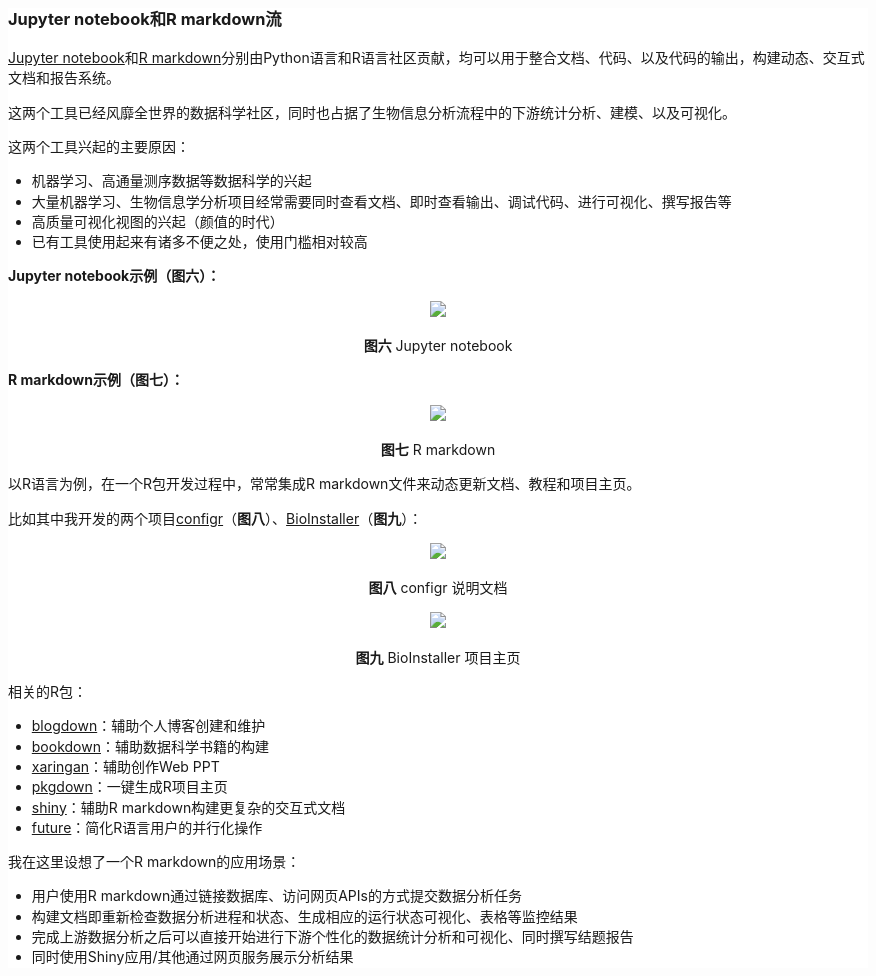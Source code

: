 ### **Jupyter notebook和R markdown流**

[Jupyter notebook](http://jupyter.org/)和[R markdown](https://rmarkdown.rstudio.com/)分别由Python语言和R语言社区贡献，均可以用于整合文档、代码、以及代码的输出，构建动态、交互式文档和报告系统。

这两个工具已经风靡全世界的数据科学社区，同时也占据了生物信息分析流程中的下游统计分析、建模、以及可视化。

这两个工具兴起的主要原因：

- 机器学习、高通量测序数据等数据科学的兴起
- 大量机器学习、生物信息学分析项目经常需要同时查看文档、即时查看输出、调试代码、进行可视化、撰写报告等
- 高质量可视化视图的兴起（颜值的时代）
- 已有工具使用起来有诸多不便之处，使用门槛相对较高

**Jupyter notebook示例（图六）：**

<p align = "center">
<img src = "https://www.dataquest.io/blog/content/images/interface-screenshot.png" />
<p align = "center"><b>图六</b> Jupyter notebook </p>
</p>

**R markdown示例（图七）：**

<p align = "center">
<img src = "https://rosannavanhespenresearch.files.wordpress.com/2016/02/rcode-example.png" />
<p align = "center"><b>图七</b> R markdown </p>
</p>

以R语言为例，在一个R包开发过程中，常常集成R markdown文件来动态更新文档、教程和项目主页。

比如其中我开发的两个项目[configr](https://github.com/Miachol/configr)（**图八**）、[BioInstaller](https://github.com/JhuangLab/BioInstaller)（**图九**）：

<p align = "center">
<img src = "https://raw.githubusercontent.com/Miachol/ftp/master/files/images/configr.png" />
<p align = "center"><b>图八</b> configr 说明文档 </p>
</p>

<p align = "center">
<img src = "https://raw.githubusercontent.com/Miachol/ftp/master/files/images/bioinstaller.png" />
<p align = "center"><b>图九</b> BioInstaller 项目主页</p>
</p>

相关的R包：

- [blogdown](https://github.com/rstudio/blogdown)：辅助个人博客创建和维护
- [bookdown](https://github.com/rstudio/bookdown)：辅助数据科学书籍的构建
- [xaringan](https://github.com/yihui/xaringan)：辅助创作Web PPT
- [pkgdown](https://github.com/r-lib/pkgdown)：一键生成R项目主页
- [shiny](https://github.com/rstudio/shiny)：辅助R markdown构建更复杂的交互式文档
- [future](https://github.com/HenrikBengtsson/future)：简化R语言用户的并行化操作

我在这里设想了一个R markdown的应用场景：

- 用户使用R markdown通过链接数据库、访问网页APIs的方式提交数据分析任务
- 构建文档即重新检查数据分析进程和状态、生成相应的运行状态可视化、表格等监控结果
- 完成上游数据分析之后可以直接开始进行下游个性化的数据统计分析和可视化、同时撰写结题报告
- 同时使用Shiny应用/其他通过网页服务展示分析结果
